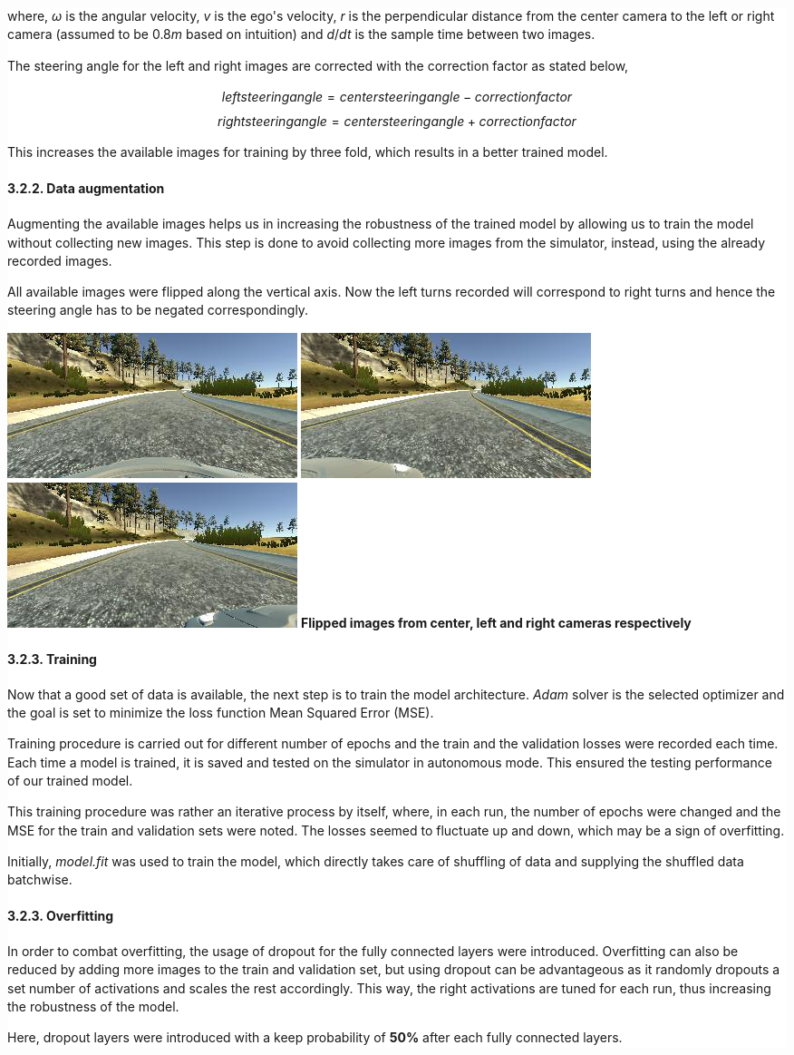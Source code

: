 where, $\omega$ is the angular velocity, $v$ is the ego's velocity, $r$ is the
perpendicular distance from the center camera to the left or right camera
(assumed to be $0.8m$ based on intuition) and $d/dt$ is the sample time between
two images.

The steering angle for the left and right images are corrected with the
correction factor as stated below,

$$left steering angle = center steering angle - correction factor$$
$$right steering angle = center steering angle + correction factor$$

This increases the available images for training by three fold, which results in
a better trained model.

#### 3.2.2. Data augmentation
Augmenting the available images helps us in increasing the robustness of the
trained model by allowing us to train the model without collecting new images.
This step is done to avoid collecting more images from the simulator, instead,
using the already recorded images.

All available images were flipped along the vertical axis. Now the left turns
recorded will correspond to right turns and hence the steering angle has to be
negated correspondingly.

![Center][image3] ![Left][image5] ![Right][image7]
**Flipped images from center, left and right cameras respectively**

#### 3.2.3. Training
Now that a good set of data is available, the next step is to train the model
architecture. _Adam_ solver is the selected optimizer and the goal is set to
minimize the loss function Mean Squared Error (MSE).

Training procedure is carried out for different number of epochs and the train
and the validation losses were recorded each time. Each time a model is trained,
it is saved and tested on the simulator in autonomous mode. This ensured the
testing performance of our trained model.

This training procedure was rather an iterative process by itself, where, in
each run, the number of epochs were changed and the MSE for the train and
validation sets were noted. The losses seemed to fluctuate up and down, which
may be a sign of overfitting.

Initially, _model.fit_ was used to train the model, which directly takes care of
shuffling of data and supplying the shuffled data batchwise.

#### 3.2.3. Overfitting
In order to combat overfitting, the usage of dropout for the fully connected
layers were introduced. Overfitting can also be reduced by adding more images
to the train and validation set, but using dropout can be advantageous as it
randomly dropouts a set number of activations and scales the rest accordingly.
This way, the right activations are tuned for each run, thus increasing the
robustness of the model.

Here, dropout layers were introduced with a keep probability of **50%** after
each fully connected layers.


[//]: # (Image References)
[image1]: ./images/architecture.png "Architecture"
[image2]: ./images/center.png "Center"
[image3]: ./images/center_flipped.png "Center flipped"
[image4]: ./images/left.png "Left"
[image5]: ./images/left_flipped.png "Left flipped"
[image6]: ./images/right.png "Right"
[image7]: ./images/right_flipped.png "Right flipped"
[image8]: ./images/epochs.png "Loss graph"
[@DeepLanes]: https://www.cv-foundation.org/openaccess/content_cvpr_2016_workshops/w3/papers/Gurghian_DeepLanes_End-To-End_Lane_CVPR_2016_paper.pdf "DeepLanes: End-To-End Lane Position Estimation using Deep Neural Networks"
[//]: # (Image References)
[image1]: ./examples/placeholder.png "Model Visualization"
[image2]: ./examples/placeholder.png "Grayscaling"
[image3]: ./examples/placeholder_small.png "Recovery Image"
[image4]: ./examples/placeholder_small.png "Recovery Image"
[image5]: ./examples/placeholder_small.png "Recovery Image"
[image6]: ./examples/placeholder_small.png "Normal Image"
[image7]: ./examples/placeholder_small.png "Flipped Image"